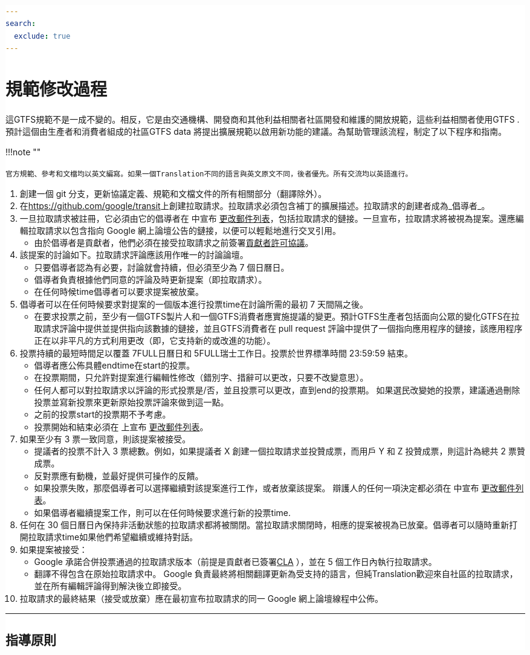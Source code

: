 ```yaml
---
search:
  exclude: true
---
```


# 規範修改過程

這GTFS規範不是一成不變的。相反，它是由交通機構、開發商和其他利益相關者社區開發和維護的開放規範，這些利益相關者使用GTFS .預計這個由生產者和消費者組成的社區GTFS data 將提出擴展規範以啟用新功能的建議。為幫助管理該流程，制定了以下程序和指南。

!!!note ""

    官方規範、參考和文檔均以英文編寫。如果一個Translation不同的語言與英文原文不同，後者優先。所有交流均以英語進行。


1. 創建一個 git 分支，更新協議定義、規範和文檔文件的所有相關部分（翻譯除外）。
1. 在<https://github.com/google/transit>上創建拉取請求。拉取請求必須包含補丁的擴展描述。拉取請求的創建者成為_倡導者_。
1. 一旦拉取請求被註冊，它必須由它的倡導者在 中宣布 [更改郵件列表](https://groups.google.com/forum/#!forum/gtfs-changes)，包括拉取請求的鏈接。一旦宣布，拉取請求將被視為提案。還應編輯拉取請求以包含指向 Google 網上論壇公告的鏈接，以便可以輕鬆地進行交叉引用。
   - 由於倡導者是貢獻者，他們必須在接受拉取請求之前簽署[貢獻者許可協議](../CONTRIBUTING.md)。
1. 該提案的討論如下。拉取請求評論應該用作唯一的討論論壇。
   - 只要倡導者認為有必要，討論就會持續，但必須至少為 7 個日曆日。
   - 倡導者負責根據他們同意的評論及時更新提案（即拉取請求）。
   - 在任何時候time倡導者可以要求提案被放棄。
1. 倡導者可以在任何時候要求對提案的一個版本進行投票time在討論所需的最初 7 天間隔之後。
   - 在要求投票之前，至少有一個GTFS製片人和一個GTFS消費者應實施提議的變更。預計GTFS生產者包括面向公眾的變化GTFS在拉取請求評論中提供並提供指向該數據的鏈接，並且GTFS消費者在 pull request 評論中提供了一個指向應用程序的鏈接，該應用程序正在以非平凡的方式利用更改（即，它支持新的或改進的功能）。
1. 投票持續的最短時間足以覆蓋 7FULL日曆日和 5FULL瑞士工作日。投票於世界標準時間 23:59:59 結束。
   - 倡導者應公佈具體endtime在start的投票。
   - 在投票期間，只允許對提案進行編輯性修改（錯別字、措辭可以更改，只要不改變意思）。
   - 任何人都可以對拉取請求以評論的形式投票是/否，並且投票可以更改，直到end的投票期。
   如果選民改變她的投票，建議通過刪除投票並寫新投票來更新原始投票評論來做到這一點。
   - 之前的投票start的投票期不予考慮。
   - 投票開始和結束必須在 上宣布 [更改郵件列表](https://groups.google.com/forum/#!forum/gtfs-changes)。
1. 如果至少有 3 票一致同意，則該提案被接受。
   - 提議者的投票不計入 3 票總數。例如，如果提議者 X 創建一個拉取請求並投贊成票，而用戶 Y 和 Z 投贊成票，則這計為總共 2 票贊成票。
   - 反對票應有動機，並最好提供可操作的反饋。
   - 如果投票失敗，那麼倡導者可以選擇繼續對該提案進行工作，或者放棄該提案。
   辯護人的任何一項決定都必須在 中宣布 [更改郵件列表](https://groups.google.com/forum/#!forum/gtfs-changes)。
   - 如果倡導者繼續提案工作，則可以在任何時候要求進行新的投票time.
1. 任何在 30 個日曆日內保持非活動狀態的拉取請求都將被關閉。當拉取請求關閉時，相應的提案被視為已放棄。倡導者可以隨時重新打開拉取請求time如果他們希望繼續或維持對話。
1. 如果提案被接受：
   - Google 承諾合併投票通過的拉取請求版本（前提是貢獻者已簽署[CLA](../CONTRIBUTING.md) ），並在 5 個工作日內執行拉取請求。
   - 翻譯不得包含在原始拉取請求中。
   Google 負責最終將相關翻譯更新為受支持的語言，但純Translation歡迎來自社區的拉取請求，並在所有編輯評論得到解決後立即接受。
1. 拉取請求的最終結果（接受或放棄）應在最初宣布拉取請求的同一 Google 網上論壇線程中公佈。

<hr/>

## 指導原則
